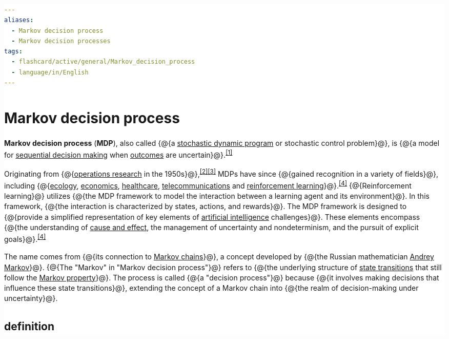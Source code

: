 ```yaml
---
aliases:
  - Markov decision process
  - Markov decision processes
tags:
  - flashcard/active/general/Markov_decision_process
  - language/in/English
---
```


# Markov decision process

__Markov decision process__ \(__MDP__\), also called {@{a [stochastic dynamic program](stochastic%20dynamic%20programming.md) or stochastic control problem}@}, is {@{a model for [sequential decision making](sequential%20decision%20making.md) when [outcomes](outcome%20(probability).md) are uncertain}@}.<sup>[\[1\]](#^ref-1)</sup>

Originating from {@{[operations research](operations%20research.md) in the 1950s}@},<sup>[\[2\]](#^ref-2)</sup><sup>[\[3\]](#^ref-3)</sup> MDPs have since {@{gained recognition in a variety of fields}@}, including {@{[ecology](ecology.md), [economics](economics.md), [healthcare](health%20care.md), [telecommunications](telecommunications.md) and [reinforcement learning](reinforcement%20learning.md)}@}.<sup>[\[4\]](#^ref-4)</sup> {@{Reinforcement learning}@} utilizes {@{the MDP framework to model the interaction between a learning agent and its environment}@}. In this framework, {@{the interaction is characterized by states, actions, and rewards}@}. The MDP framework is designed to {@{provide a simplified representation of key elements of [artificial intelligence](artificial%20intelligence.md) challenges}@}. These elements encompass {@{the understanding of [cause and effect](causality.md), the management of uncertainty and nondeterminism, and the pursuit of explicit goals}@}.<sup>[\[4\]](#^ref-4)</sup>

The name comes from {@{its connection to [Markov chains](Markov%20chain.md)}@}, a concept developed by {@{the Russian mathematician [Andrey Markov](Andrey%20Markov.md)}@}. {@{The "Markov" in "Markov decision process"}@} refers to {@{the underlying structure of [state transitions](transition%20system.md) that still follow the [Markov property](Markov%20property.md)}@}. The process is called {@{a "decision process"}@} because {@{it involves making decisions that influence these state transitions}@}, extending the concept of a Markov chain into {@{the realm of decision-making under uncertainty}@}.

## definition

